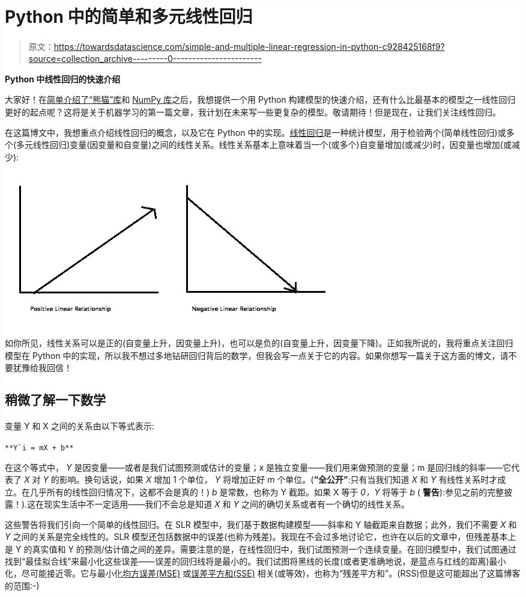 # Python 中的简单和多元线性回归

> 原文：<https://towardsdatascience.com/simple-and-multiple-linear-regression-in-python-c928425168f9?source=collection_archive---------0----------------------->

**Python 中线性回归的快速介绍**

大家好！在[简单介绍了“熊猫”库](https://medium.com/@adi.bronshtein/a-quick-introduction-to-the-pandas-python-library-f1b678f34673)和 [NumPy 库](https://medium.com/@adi.bronshtein/a-quick-introduction-to-the-numpy-library-6f61b7dee4db)之后，我想提供一个用 Python 构建模型的快速介绍，还有什么比最基本的模型之一线性回归更好的起点呢？这将是关于机器学习的第一篇文章，我计划在未来写一些更复杂的模型。敬请期待！但是现在，让我们关注线性回归。

在这篇博文中，我想重点介绍线性回归的概念，以及它在 Python 中的实现。[线性回归](https://en.wikipedia.org/wiki/Linear_regression)是一种统计模型，用于检验两个(简单线性回归)或多个(多元线性回归)变量(因变量和自变量)之间的线性关系。线性关系基本上意味着当一个(或多个)自变量增加(或减少)时，因变量也增加(或减少):

![](img/1dbf80cb25b95cf5a2158f15706d1fba.png)

如你所见，线性关系可以是正的(自变量上升，因变量上升)，也可以是负的(自变量上升，因变量下降)。正如我所说的，我将重点关注回归模型在 Python 中的实现，所以我不想过多地钻研回归背后的数学，但我会写一点关于它的内容。如果你想写一篇关于这方面的博文，请不要犹豫给我回信！

## 稍微了解一下数学

变量 Y 和 X 之间的关系由以下等式表示:

```
**Y`i = mX + b**
```

在这个等式中， *Y* 是因变量——或者是我们试图预测或估计的变量；x 是独立变量——我们用来做预测的变量；m 是回归线的斜率——它代表了 *X* 对 *Y* 的影响。换句话说，如果 *X* 增加 1 个单位， *Y* 将增加正好 *m* 个单位。(**“全公开”**:只有当我们知道 *X* 和 *Y* 有线性关系时才成立。在几乎所有的线性回归情况下，这都不会是真的！) *b* 是常数，也称为 Y 截距。如果 X 等于 *0，Y* 将等于 *b* ( **警告**):参见之前的完整披露！).这在现实生活中不一定适用——我们不会总是知道 *X* 和 *Y* 之间的确切关系或者有一个确切的线性关系。

这些警告将我们引向一个简单的线性回归。在 SLR 模型中，我们基于数据构建模型——斜率和 Y 轴截距来自数据；此外，我们不需要 *X* 和 *Y* 之间的关系是完全线性的。SLR 模型还包括数据中的误差(也称为残差)。我现在不会过多地讨论它，也许在以后的文章中，但残差基本上是 Y 的真实值和 Y 的预测/估计值之间的差异。需要注意的是，在线性回归中，我们试图预测一个连续变量。在回归模型中，我们试图通过找到“最佳拟合线”来最小化这些误差——误差的回归线将是最小的。我们试图将黑线的长度(或者更准确地说，是蓝点与红线的距离)最小化，尽可能接近零。它与最小化[均方误差(MSE)](https://en.wikipedia.org/wiki/Mean_squared_error) 或[误差平方和(SSE)](https://en.wikipedia.org/wiki/Residual_sum_of_squares) 相关(或等效)，也称为“残差平方和”。(RSS)但是这可能超出了这篇博客的范围:-)
